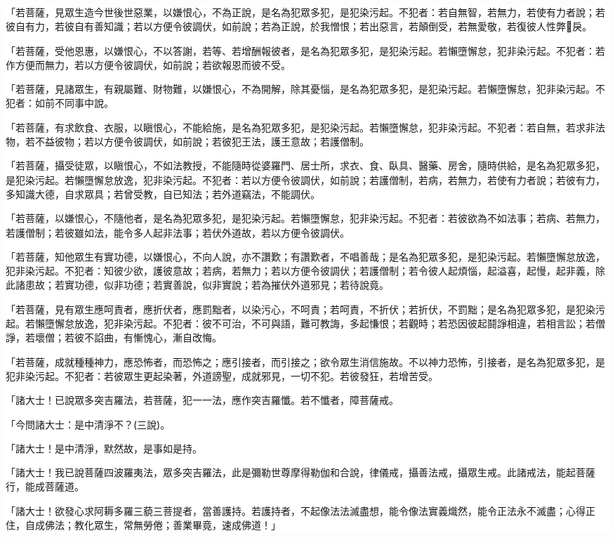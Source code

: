 「若菩薩，見眾生造今世後世惡業，以嫌恨心，不為正說，是名為犯眾多犯，是犯染污起。不犯者：若自無智，若無力，若使有力者說；若彼自有力，若彼自有善知識；若以方便令彼調伏，如前說；若為正說，於我憎恨；若出惡言，若顛倒受，若無愛敬，若復彼人性弊𢤱戾。

「若菩薩，受他恩惠，以嫌恨心，不以答謝，若等、若增酬報彼者，是名為犯眾多犯，是犯染污起。若懶墮懈怠，犯非染污起。不犯者：若作方便而無力，若以方便令彼調伏，如前說；若欲報恩而彼不受。

「若菩薩，見諸眾生，有親屬難、財物難，以嫌恨心，不為開解，除其憂惱，是名為犯眾多犯，是犯染污起。若懶墮懈怠，犯非染污起。不犯者：如前不同事中說。

「若菩薩，有求飲食、衣服，以瞋恨心，不能給施，是名為犯眾多犯，是犯染污起。若懶墮懈怠，犯非染污起。不犯者：若自無，若求非法物，若不益彼物；若以方便令彼調伏，如前說；若彼犯王法，護王意故；若護僧制。

「若菩薩，攝受徒眾，以瞋恨心，不如法教授，不能隨時從婆羅門、居士所，求衣、食、臥具、醫藥、房舍，隨時供給，是名為犯眾多犯，是犯染污起。若懶墮懈怠放逸，犯非染污起。不犯者：若以方便令彼調伏，如前說；若護僧制，若病，若無力，若使有力者說；若彼有力，多知識大德，自求眾具；若曾受教，自已知法；若外道竊法，不能調伏。

「若菩薩，以嫌恨心，不隨他者，是名為犯眾多犯，是犯染污起。若懶墮懈怠，犯非染污起。不犯者：若彼欲為不如法事；若病、若無力，若護僧制；若彼雖如法，能令多人起非法事；若伏外道故，若以方便令彼調伏。

「若菩薩，知他眾生有實功德，以嫌恨心，不向人說，亦不讚歎；有讚歎者，不唱善哉；是名為犯眾多犯，是犯染污起。若懶墮懈怠放逸，犯非染污起。不犯者：知彼少欲，護彼意故；若病，若無力；若以方便令彼調伏；若護僧制；若令彼人起煩惱，起溢喜，起慢，起非義，除此諸患故；若實功德，似非功德；若實善說，似非實說；若為摧伏外道邪見；若待說竟。

「若菩薩，見有眾生應呵責者，應折伏者，應罰黜者，以染污心，不呵責；若呵責，不折伏；若折伏，不罰黜；是名為犯眾多犯，是犯染污起。若懶墮懈怠放逸，犯非染污起。不犯者：彼不可治，不可與語，難可教誨，多起慊恨；若觀時；若恐因彼起鬪諍相違，若相言訟；若僧諍，若壞僧；若彼不諂曲，有慚愧心，漸自改悔。

「若菩薩，成就種種神力，應恐怖者，而恐怖之；應引接者，而引接之；欲令眾生消信施故。不以神力恐怖，引接者，是名為犯眾多犯，是犯非染污起。不犯者：若彼眾生更起染著，外道謗聖，成就邪見，一切不犯。若彼發狂，若增苦受。

「諸大士！已說眾多突吉羅法，若菩薩，犯一一法，應作突吉羅懺。若不懺者，障菩薩戒。

「今問諸大士：是中清淨不？(三說)。

「諸大士！是中清淨，默然故，是事如是持。

「諸大士！我已說菩薩四波羅夷法，眾多突吉羅法，此是彌勒世尊摩得勒伽和合說，律儀戒，攝善法戒，攝眾生戒。此諸戒法，能起菩薩行，能成菩薩道。

「諸大士！欲發心求阿耨多羅三藐三菩提者，當善護持。若護持者，不起像法法滅盡想，能令像法實義熾然，能令正法永不滅盡；心得正住，自成佛法；教化眾生，常無勞倦；善業畢竟，速成佛道！」
